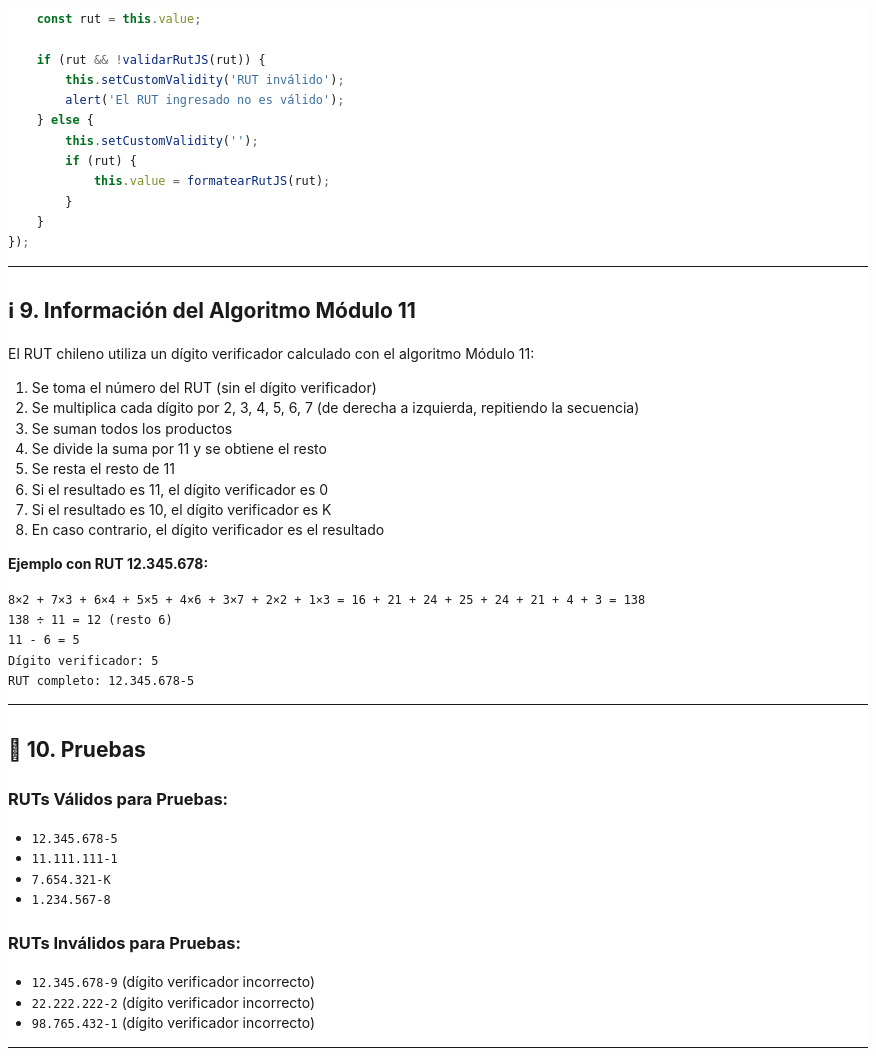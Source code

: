 ```javascript
    const rut = this.value;
    
    if (rut && !validarRutJS(rut)) {
        this.setCustomValidity('RUT inválido');
        alert('El RUT ingresado no es válido');
    } else {
        this.setCustomValidity('');
        if (rut) {
            this.value = formatearRutJS(rut);
        }
    }
});
```

---

## ℹ️ 9. Información del Algoritmo Módulo 11

El RUT chileno utiliza un dígito verificador calculado con el algoritmo Módulo 11:

1. Se toma el número del RUT (sin el dígito verificador)
2. Se multiplica cada dígito por 2, 3, 4, 5, 6, 7 (de derecha a izquierda, repitiendo la secuencia)
3. Se suman todos los productos
4. Se divide la suma por 11 y se obtiene el resto
5. Se resta el resto de 11
6. Si el resultado es 11, el dígito verificador es 0
7. Si el resultado es 10, el dígito verificador es K
8. En caso contrario, el dígito verificador es el resultado

**Ejemplo con RUT 12.345.678:**
```
8×2 + 7×3 + 6×4 + 5×5 + 4×6 + 3×7 + 2×2 + 1×3 = 16 + 21 + 24 + 25 + 24 + 21 + 4 + 3 = 138
138 ÷ 11 = 12 (resto 6)
11 - 6 = 5
Dígito verificador: 5
RUT completo: 12.345.678-5
```

---

## 🧪 10. Pruebas

### RUTs Válidos para Pruebas:
- `12.345.678-5`
- `11.111.111-1`
- `7.654.321-K`
- `1.234.567-8`

### RUTs Inválidos para Pruebas:
- `12.345.678-9` (dígito verificador incorrecto)
- `22.222.222-2` (dígito verificador incorrecto)
- `98.765.432-1` (dígito verificador incorrecto)

---